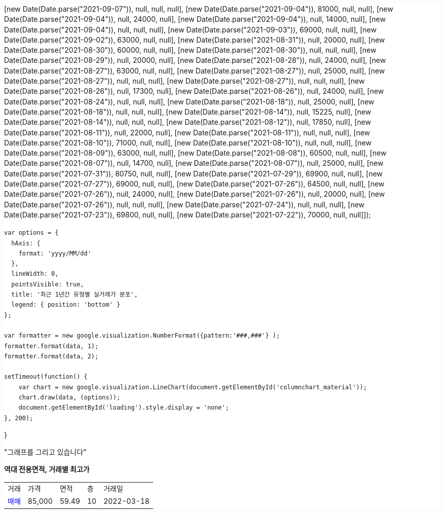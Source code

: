 [new Date(Date.parse("2021-09-07")), null, null, null], [new Date(Date.parse("2021-09-04")), 81000, null, null], [new Date(Date.parse("2021-09-04")), null, 24000, null], [new Date(Date.parse("2021-09-04")), null, 14000, null], [new Date(Date.parse("2021-09-04")), null, null, null], [new Date(Date.parse("2021-09-03")), 69000, null, null], [new Date(Date.parse("2021-09-02")), 63000, null, null], [new Date(Date.parse("2021-08-31")), null, 20000, null], [new Date(Date.parse("2021-08-30")), 60000, null, null], [new Date(Date.parse("2021-08-30")), null, null, null], [new Date(Date.parse("2021-08-29")), null, 20000, null], [new Date(Date.parse("2021-08-28")), null, 24000, null], [new Date(Date.parse("2021-08-27")), 63000, null, null], [new Date(Date.parse("2021-08-27")), null, 25000, null], [new Date(Date.parse("2021-08-27")), null, null, null], [new Date(Date.parse("2021-08-27")), null, null, null], [new Date(Date.parse("2021-08-26")), null, 17300, null], [new Date(Date.parse("2021-08-26")), null, 24000, null], [new Date(Date.parse("2021-08-24")), null, null, null], [new Date(Date.parse("2021-08-18")), null, 25000, null], [new Date(Date.parse("2021-08-18")), null, null, null], [new Date(Date.parse("2021-08-14")), null, 15225, null], [new Date(Date.parse("2021-08-14")), null, null, null], [new Date(Date.parse("2021-08-12")), null, 17850, null], [new Date(Date.parse("2021-08-11")), null, 22000, null], [new Date(Date.parse("2021-08-11")), null, null, null], [new Date(Date.parse("2021-08-10")), 71000, null, null], [new Date(Date.parse("2021-08-10")), null, null, null], [new Date(Date.parse("2021-08-09")), 63000, null, null], [new Date(Date.parse("2021-08-08")), 60500, null, null], [new Date(Date.parse("2021-08-07")), null, 14700, null], [new Date(Date.parse("2021-08-07")), null, 25000, null], [new Date(Date.parse("2021-07-31")), 80750, null, null], [new Date(Date.parse("2021-07-29")), 69900, null, null], [new Date(Date.parse("2021-07-27")), 69000, null, null], [new Date(Date.parse("2021-07-26")), 64500, null, null], [new Date(Date.parse("2021-07-26")), null, 24000, null], [new Date(Date.parse("2021-07-26")), null, 20000, null], [new Date(Date.parse("2021-07-26")), null, null, null], [new Date(Date.parse("2021-07-24")), null, null, null], [new Date(Date.parse("2021-07-23")), 69800, null, null], [new Date(Date.parse("2021-07-22")), 70000, null, null]]);

    var options = {
      hAxis: {
        format: 'yyyy/MM/dd'
      },    
      lineWidth: 0,
      pointsVisible: true,    
      title: '최근 1년간 유형별 실거래가 분포',
      legend: { position: 'bottom' }
    };

    var formatter = new google.visualization.NumberFormat({pattern:'###,###'} );
    formatter.format(data, 1);
    formatter.format(data, 2);
    
    setTimeout(function() {
        var chart = new google.visualization.LineChart(document.getElementById('columnchart_material'));
        chart.draw(data, (options));
        document.getElementById('loading').style.display = 'none';
    }, 200);
  }
</script>


<div id="loading" style="z-index:20; display: block; margin-left: 0px">"그래프를 그리고 있습니다"</div>
<div id="columnchart_material" style="width: 95%; margin-left: 0px; display: block"></div>

<b>역대 전용면적, 거래별 최고가</b>
<table class="sortable">
    <tr>
      <td>거래</td>
      <td>가격</td>
      <td>면적</td>
      <td>층</td>
      <td>거래일</td>
    </tr>
        <tr>
          <td><a style="color: blue">매매</a></td>
          <td>85,000</td>
          <td>59.49</td>
          <td>10</td>
          <td>2022-03-18</td>